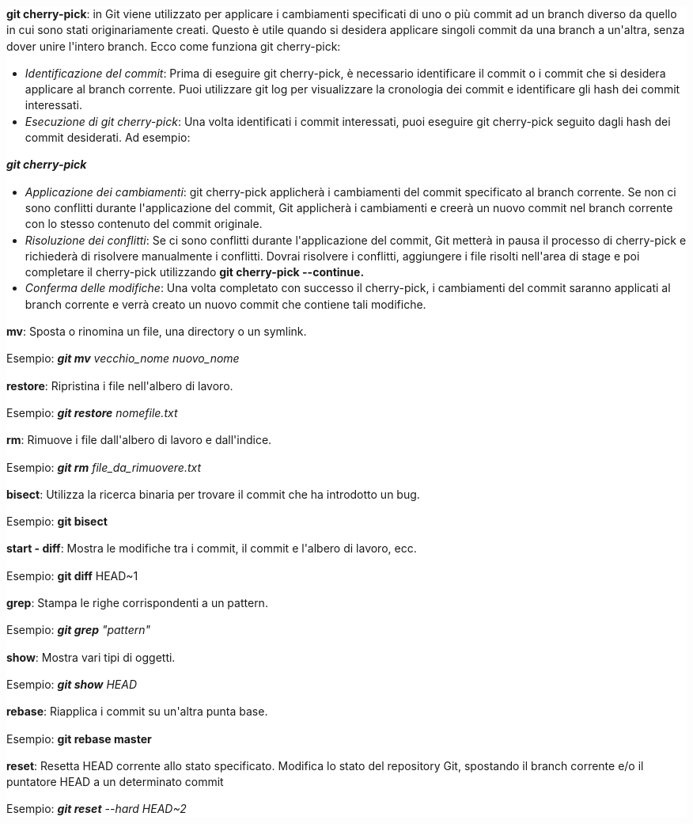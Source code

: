 **git cherry-pick**: in Git viene utilizzato per applicare i cambiamenti specificati di uno o più commit ad un branch diverso da quello in cui sono stati originariamente creati. Questo è utile quando si desidera applicare singoli commit da una branch a un'altra, senza dover unire l'intero branch. Ecco come funziona git cherry-pick:

- _Identificazione del commit_: Prima di eseguire git cherry-pick, è necessario identificare il commit o i commit che si desidera applicare al branch corrente. Puoi utilizzare git log per visualizzare la cronologia dei commit e identificare gli hash dei commit interessati.
- _Esecuzione di git cherry-pick_: Una volta identificati i commit interessati, puoi eseguire git cherry-pick seguito dagli hash dei commit desiderati. Ad esempio:

_**git cherry-pick** <hash-commit>_

- _Applicazione dei cambiamenti_: git cherry-pick applicherà i cambiamenti del commit specificato al branch corrente. Se non ci sono conflitti durante l'applicazione del commit, Git applicherà i cambiamenti e creerà un nuovo commit nel branch corrente con lo stesso contenuto del commit originale.
- _Risoluzione dei conflitti_: Se ci sono conflitti durante l'applicazione del commit, Git metterà in pausa il processo di cherry-pick e richiederà di risolvere manualmente i conflitti. Dovrai risolvere i conflitti, aggiungere i file risolti nell'area di stage e poi completare il cherry-pick utilizzando **git cherry-pick --continue.**
- _Conferma delle modifiche_: Una volta completato con successo il cherry-pick, i cambiamenti del commit saranno applicati al branch corrente e verrà creato un nuovo commit che contiene tali modifiche.

**mv**: Sposta o rinomina un file, una directory o un symlink.

Esempio: _**git mv** vecchio_nome nuovo_nome_

**restore**: Ripristina i file nell'albero di lavoro.

Esempio: _**git restore** nomefile.txt_

**rm**: Rimuove i file dall'albero di lavoro e dall'indice.

Esempio: _**git rm** file_da_rimuovere.txt_

**bisect**: Utilizza la ricerca binaria per trovare il commit che ha introdotto un bug.

Esempio: **git bisect**

**start - diff**: Mostra le modifiche tra i commit, il commit e l'albero di lavoro, ecc.

Esempio: **git diff** HEAD~1

**grep**: Stampa le righe corrispondenti a un pattern.

Esempio: _**git grep** "pattern"_

**show**: Mostra vari tipi di oggetti.

Esempio: _**git show** HEAD_

**rebase**: Riapplica i commit su un'altra punta base.

Esempio: **git rebase master**

**reset**: Resetta HEAD corrente allo stato specificato. Modifica lo stato del repository Git, spostando il branch corrente e/o il puntatore HEAD a un determinato commit

Esempio: _**git reset** --hard HEAD~2_
